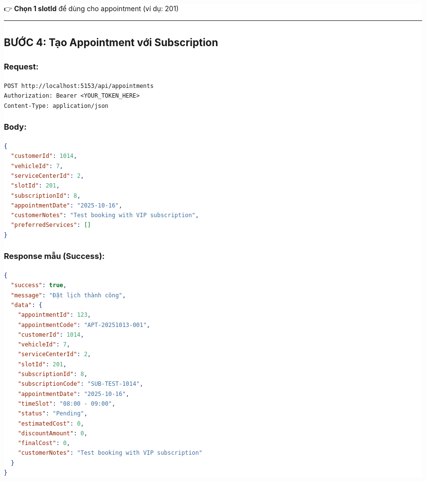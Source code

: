 👉 **Chọn 1 slotId** để dùng cho appointment (ví dụ: 201)

---

## BƯỚC 4: Tạo Appointment với Subscription

### Request:
```
POST http://localhost:5153/api/appointments
Authorization: Bearer <YOUR_TOKEN_HERE>
Content-Type: application/json
```

### Body:
```json
{
  "customerId": 1014,
  "vehicleId": 7,
  "serviceCenterId": 2,
  "slotId": 201,
  "subscriptionId": 8,
  "appointmentDate": "2025-10-16",
  "customerNotes": "Test booking with VIP subscription",
  "preferredServices": []
}
```

### Response mẫu (Success):
```json
{
  "success": true,
  "message": "Đặt lịch thành công",
  "data": {
    "appointmentId": 123,
    "appointmentCode": "APT-20251013-001",
    "customerId": 1014,
    "vehicleId": 7,
    "serviceCenterId": 2,
    "slotId": 201,
    "subscriptionId": 8,
    "subscriptionCode": "SUB-TEST-1014",
    "appointmentDate": "2025-10-16",
    "timeSlot": "08:00 - 09:00",
    "status": "Pending",
    "estimatedCost": 0,
    "discountAmount": 0,
    "finalCost": 0,
    "customerNotes": "Test booking with VIP subscription"
  }
}
```
